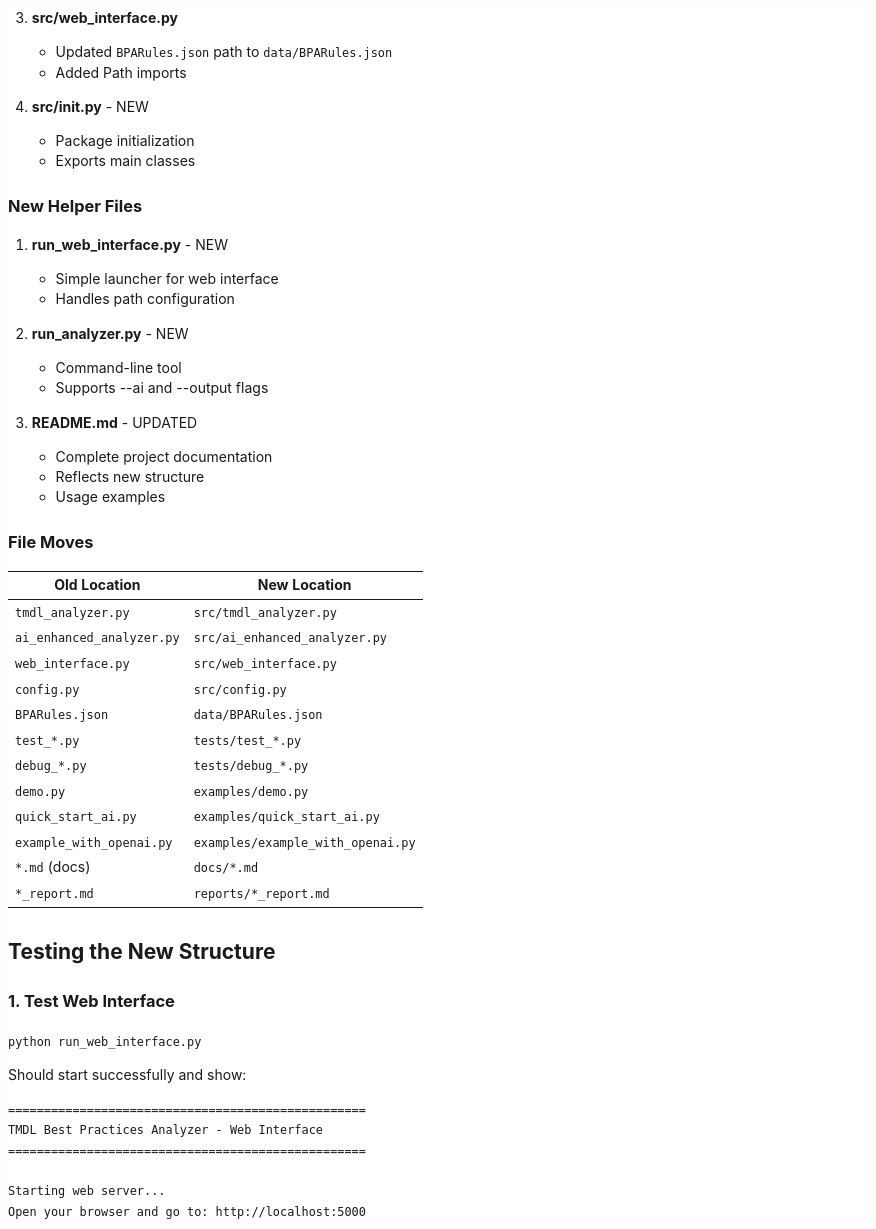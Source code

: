3. **src/web_interface.py**
   - Updated `BPARules.json` path to `data/BPARules.json`
   - Added Path imports
   
4. **src/__init__.py** - NEW
   - Package initialization
   - Exports main classes

### New Helper Files

1. **run_web_interface.py** - NEW
   - Simple launcher for web interface
   - Handles path configuration
   
2. **run_analyzer.py** - NEW
   - Command-line tool
   - Supports --ai and --output flags
   
3. **README.md** - UPDATED
   - Complete project documentation
   - Reflects new structure
   - Usage examples

### File Moves

| Old Location | New Location |
|-------------|--------------|
| `tmdl_analyzer.py` | `src/tmdl_analyzer.py` |
| `ai_enhanced_analyzer.py` | `src/ai_enhanced_analyzer.py` |
| `web_interface.py` | `src/web_interface.py` |
| `config.py` | `src/config.py` |
| `BPARules.json` | `data/BPARules.json` |
| `test_*.py` | `tests/test_*.py` |
| `debug_*.py` | `tests/debug_*.py` |
| `demo.py` | `examples/demo.py` |
| `quick_start_ai.py` | `examples/quick_start_ai.py` |
| `example_with_openai.py` | `examples/example_with_openai.py` |
| `*.md` (docs) | `docs/*.md` |
| `*_report.md` | `reports/*_report.md` |

## Testing the New Structure

### 1. Test Web Interface
```bash
python run_web_interface.py
```
Should start successfully and show:
```
==================================================
TMDL Best Practices Analyzer - Web Interface
==================================================

Starting web server...
Open your browser and go to: http://localhost:5000
```
